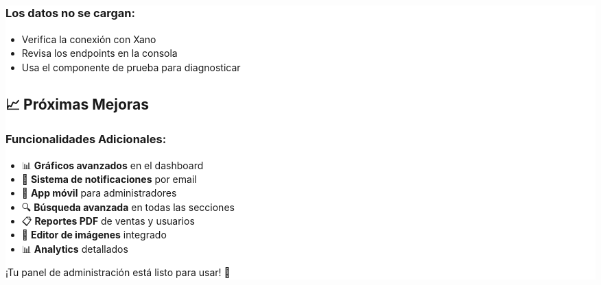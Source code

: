 ### **Los datos no se cargan:**
- Verifica la conexión con Xano
- Revisa los endpoints en la consola
- Usa el componente de prueba para diagnosticar

## 📈 **Próximas Mejoras**

### **Funcionalidades Adicionales:**
- 📊 **Gráficos avanzados** en el dashboard
- 📧 **Sistema de notificaciones** por email
- 📱 **App móvil** para administradores
- 🔍 **Búsqueda avanzada** en todas las secciones
- 📋 **Reportes PDF** de ventas y usuarios
- 🎨 **Editor de imágenes** integrado
- 📊 **Analytics** detallados

¡Tu panel de administración está listo para usar! 🎉
